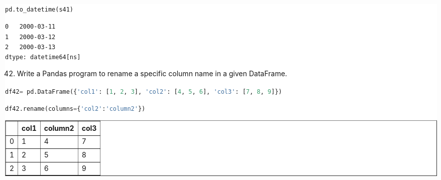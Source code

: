 


```python
pd.to_datetime(s41)
```




    0   2000-03-11
    1   2000-03-12
    2   2000-03-13
    dtype: datetime64[ns]



42. Write a Pandas program to rename a specific column name in a given DataFrame. 


```python
df42= pd.DataFrame({'col1': [1, 2, 3], 'col2': [4, 5, 6], 'col3': [7, 8, 9]})
```


```python
df42.rename(columns={'col2':'column2'})
```




<div>
<style scoped>
    .dataframe tbody tr th:only-of-type {
        vertical-align: middle;
    }

    .dataframe tbody tr th {
        vertical-align: top;
    }

    .dataframe thead th {
        text-align: right;
    }
</style>
<table border="1" class="dataframe">
  <thead>
    <tr style="text-align: right;">
      <th></th>
      <th>col1</th>
      <th>column2</th>
      <th>col3</th>
    </tr>
  </thead>
  <tbody>
    <tr>
      <td>0</td>
      <td>1</td>
      <td>4</td>
      <td>7</td>
    </tr>
    <tr>
      <td>1</td>
      <td>2</td>
      <td>5</td>
      <td>8</td>
    </tr>
    <tr>
      <td>2</td>
      <td>3</td>
      <td>6</td>
      <td>9</td>
    </tr>